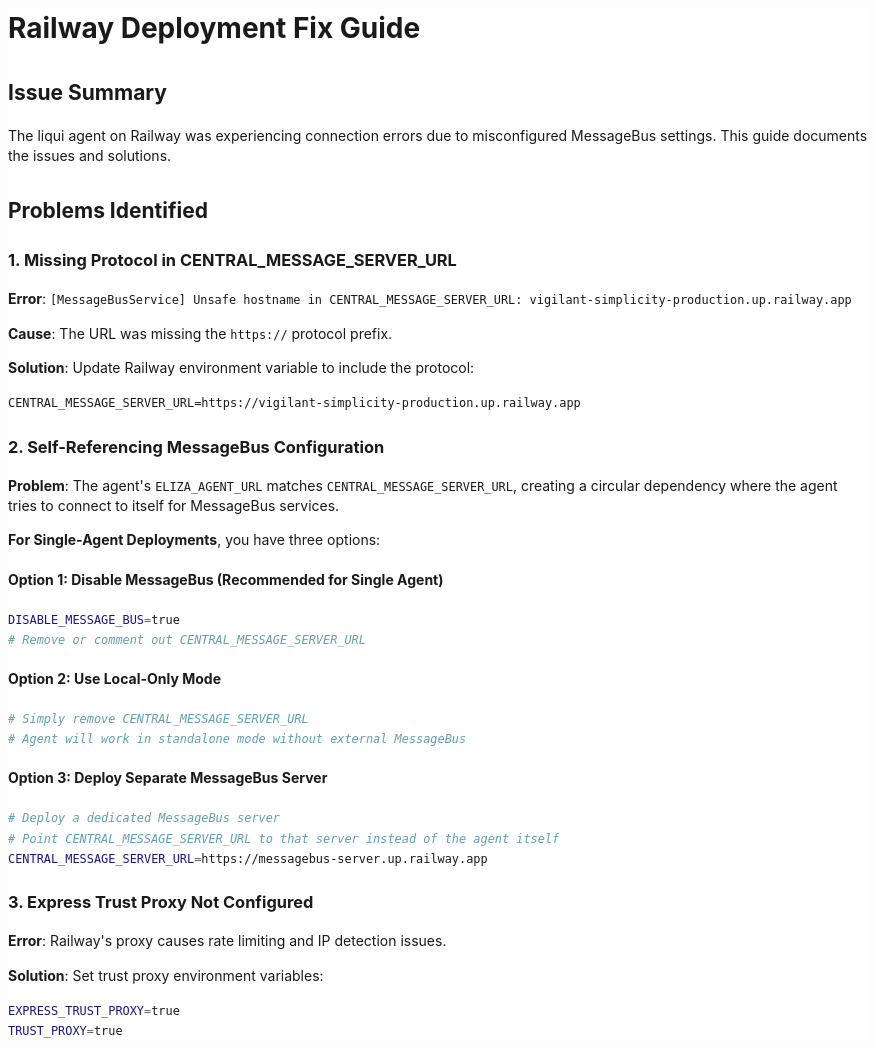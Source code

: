 # Railway Deployment Fix Guide

## Issue Summary

The liqui agent on Railway was experiencing connection errors due to misconfigured MessageBus settings. This guide documents the issues and solutions.

## Problems Identified

### 1. Missing Protocol in CENTRAL_MESSAGE_SERVER_URL
**Error**: `[MessageBusService] Unsafe hostname in CENTRAL_MESSAGE_SERVER_URL: vigilant-simplicity-production.up.railway.app`

**Cause**: The URL was missing the `https://` protocol prefix.

**Solution**: Update Railway environment variable to include the protocol:
```
CENTRAL_MESSAGE_SERVER_URL=https://vigilant-simplicity-production.up.railway.app
```

### 2. Self-Referencing MessageBus Configuration
**Problem**: The agent's `ELIZA_AGENT_URL` matches `CENTRAL_MESSAGE_SERVER_URL`, creating a circular dependency where the agent tries to connect to itself for MessageBus services.

**For Single-Agent Deployments**, you have three options:

#### Option 1: Disable MessageBus (Recommended for Single Agent)
```bash
DISABLE_MESSAGE_BUS=true
# Remove or comment out CENTRAL_MESSAGE_SERVER_URL
```

#### Option 2: Use Local-Only Mode
```bash
# Simply remove CENTRAL_MESSAGE_SERVER_URL
# Agent will work in standalone mode without external MessageBus
```

#### Option 3: Deploy Separate MessageBus Server
```bash
# Deploy a dedicated MessageBus server
# Point CENTRAL_MESSAGE_SERVER_URL to that server instead of the agent itself
CENTRAL_MESSAGE_SERVER_URL=https://messagebus-server.up.railway.app
```

### 3. Express Trust Proxy Not Configured
**Error**: Railway's proxy causes rate limiting and IP detection issues.

**Solution**: Set trust proxy environment variables:
```bash
EXPRESS_TRUST_PROXY=true
TRUST_PROXY=true
```
